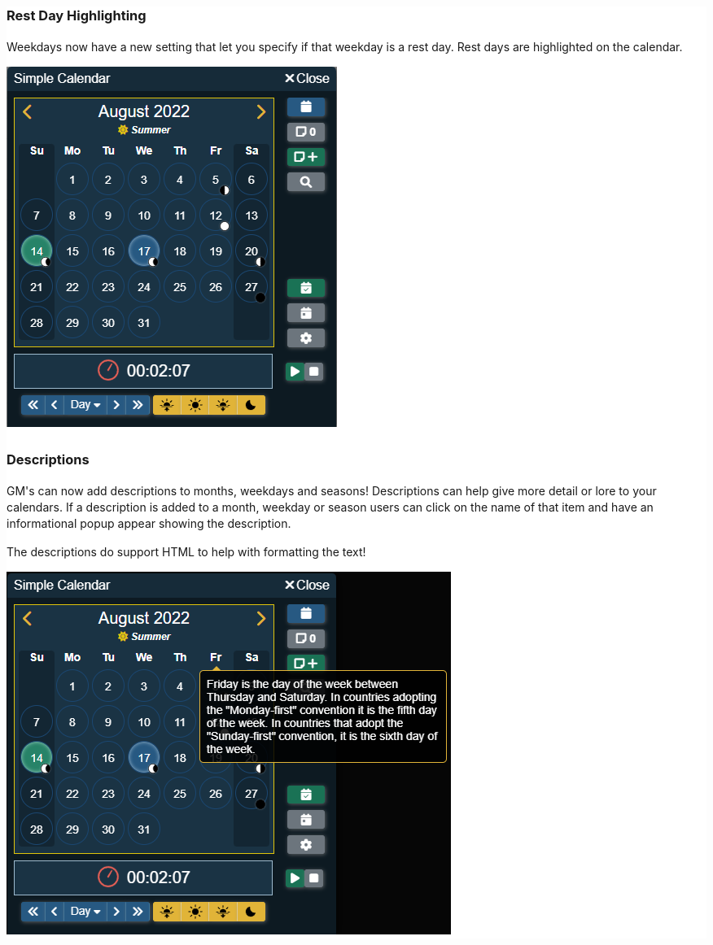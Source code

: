 ### Rest Day Highlighting

Weekdays now have a new setting that let you specify if that weekday is a rest day. Rest days are highlighted on the calendar.

![](images/weekend-example.png)

### Descriptions

GM's can now add descriptions to months, weekdays and seasons! Descriptions can help give more detail or lore to your calendars. If a description is added to a month, weekday or season users can click on the name of that item and have an informational popup appear showing the description.

The descriptions do support HTML to help with formatting the text!

![](images/description-example.png)
